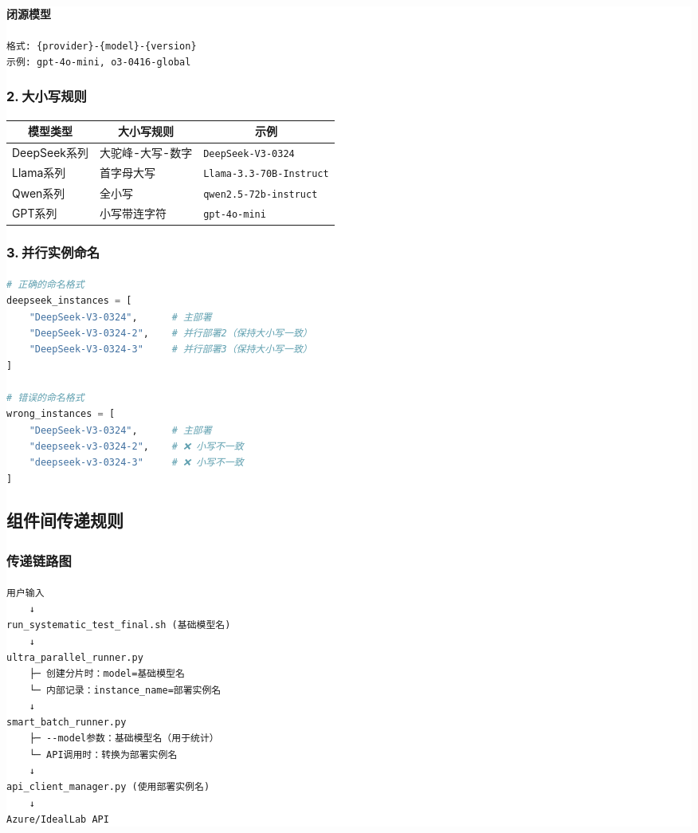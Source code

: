 #### 闭源模型
```
格式: {provider}-{model}-{version}
示例: gpt-4o-mini, o3-0416-global
```

### 2. 大小写规则

| 模型类型 | 大小写规则 | 示例 |
|---------|-----------|------|
| DeepSeek系列 | 大驼峰-大写-数字 | `DeepSeek-V3-0324` |
| Llama系列 | 首字母大写 | `Llama-3.3-70B-Instruct` |
| Qwen系列 | 全小写 | `qwen2.5-72b-instruct` |
| GPT系列 | 小写带连字符 | `gpt-4o-mini` |

### 3. 并行实例命名

```python
# 正确的命名格式
deepseek_instances = [
    "DeepSeek-V3-0324",      # 主部署
    "DeepSeek-V3-0324-2",    # 并行部署2（保持大小写一致）
    "DeepSeek-V3-0324-3"     # 并行部署3（保持大小写一致）
]

# 错误的命名格式
wrong_instances = [
    "DeepSeek-V3-0324",      # 主部署
    "deepseek-v3-0324-2",    # ❌ 小写不一致
    "deepseek-v3-0324-3"     # ❌ 小写不一致
]
```

## 组件间传递规则

### 传递链路图
```
用户输入
    ↓
run_systematic_test_final.sh (基础模型名)
    ↓
ultra_parallel_runner.py
    ├─ 创建分片时：model=基础模型名
    └─ 内部记录：instance_name=部署实例名
    ↓
smart_batch_runner.py
    ├─ --model参数：基础模型名（用于统计）
    └─ API调用时：转换为部署实例名
    ↓
api_client_manager.py (使用部署实例名)
    ↓
Azure/IdealLab API
```
